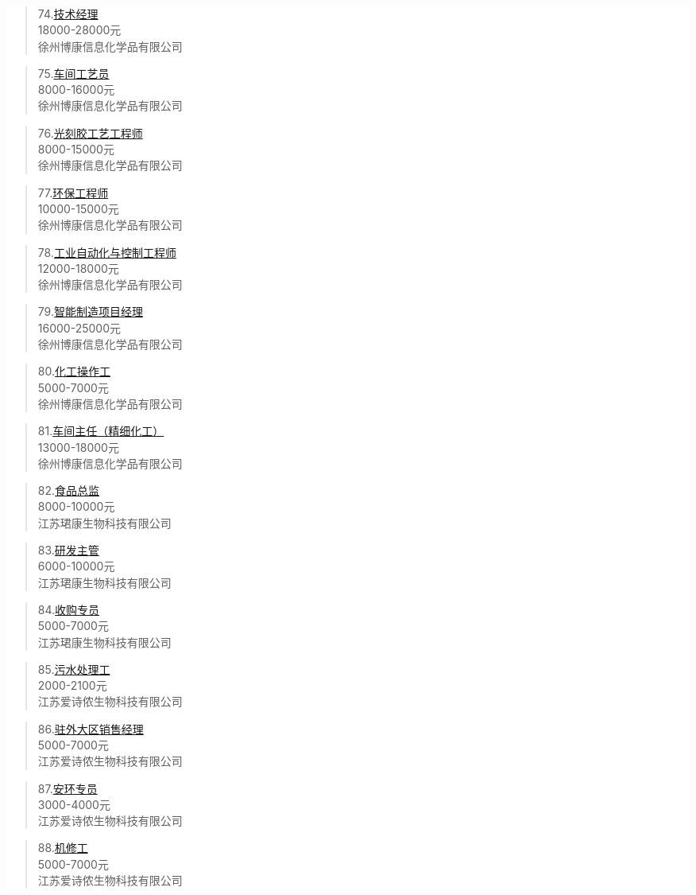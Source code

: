 >74.[技术经理](https://www.pzhr.com/job/17765.html)<br>
>18000-28000元<br>
>徐州博康信息化学品有限公司

>75.[车间工艺员](https://www.pzhr.com/job/17676.html)<br>
>8000-16000元<br>
>徐州博康信息化学品有限公司

>76.[光刻胶工艺工程师](https://www.pzhr.com/job/17585.html)<br>
>8000-15000元<br>
>徐州博康信息化学品有限公司

>77.[环保工程师](https://www.pzhr.com/job/18680.html)<br>
>10000-15000元<br>
>徐州博康信息化学品有限公司

>78.[工业自动化与控制工程师](https://www.pzhr.com/job/18682.html)<br>
>12000-18000元<br>
>徐州博康信息化学品有限公司

>79.[智能制造项目经理](https://www.pzhr.com/job/18691.html)<br>
>16000-25000元<br>
>徐州博康信息化学品有限公司

>80.[化工操作工](https://www.pzhr.com/job/12303.html)<br>
>5000-7000元<br>
>徐州博康信息化学品有限公司

>81.[车间主任（精细化工）](https://www.pzhr.com/job/9042.html)<br>
>13000-18000元<br>
>徐州博康信息化学品有限公司

>82.[食品总监](https://www.pzhr.com/job/18600.html)<br>
>8000-10000元<br>
>江苏珺康生物科技有限公司

>83.[研发主管](https://www.pzhr.com/job/17275.html)<br>
>6000-10000元<br>
>江苏珺康生物科技有限公司

>84.[收购专员](https://www.pzhr.com/job/17290.html)<br>
>5000-7000元<br>
>江苏珺康生物科技有限公司

>85.[污水处理工](https://www.pzhr.com/job/18668.html)<br>
>2000-2100元<br>
>江苏爱诗侬生物科技有限公司

>86.[驻外大区销售经理](https://www.pzhr.com/job/18460.html)<br>
>5000-7000元<br>
>江苏爱诗侬生物科技有限公司

>87.[安环专员](https://www.pzhr.com/job/18427.html)<br>
>3000-4000元<br>
>江苏爱诗侬生物科技有限公司

>88.[机修工](https://www.pzhr.com/job/18400.html)<br>
>5000-7000元<br>
>江苏爱诗侬生物科技有限公司

